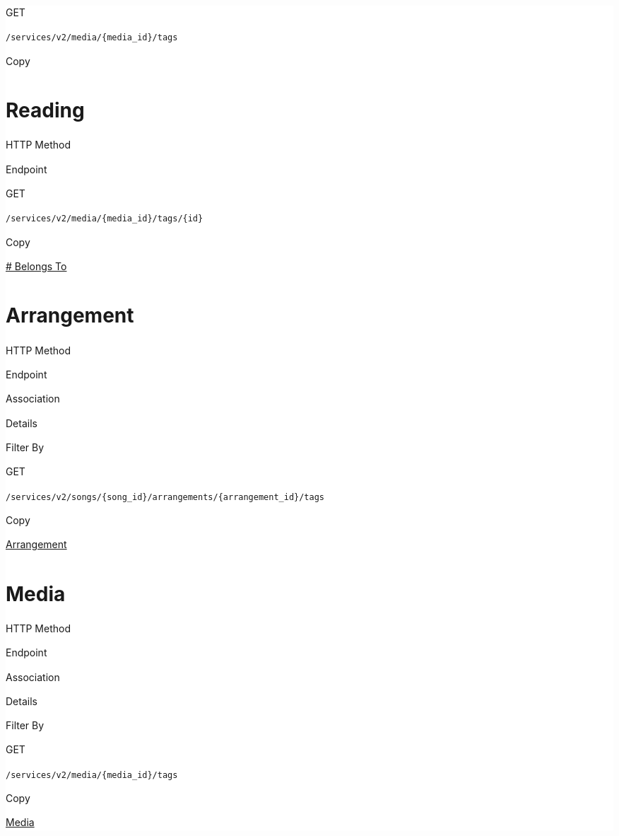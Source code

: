 GET

`/services/v2/media/{media_id}/tags`

Copy

# Reading

HTTP Method

Endpoint

GET

`/services/v2/media/{media_id}/tags/{id}`

Copy

[# Belongs To](#/apps/services/2018-11-01/vertices/tag#belongs-to)

# Arrangement

HTTP Method

Endpoint

Association

Details

Filter By

GET

`/services/v2/songs/{song_id}/arrangements/{arrangement_id}/tags`

Copy

[Arrangement](arrangement.md)

# Media

HTTP Method

Endpoint

Association

Details

Filter By

GET

`/services/v2/media/{media_id}/tags`

Copy

[Media](media.md)
